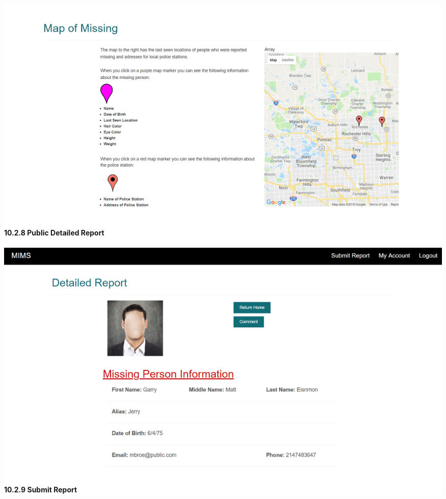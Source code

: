 ![](media/public-dash2.PNG)

#### 10.2.8 Public Detailed Report

![](media/report-public.PNG)

#### 10.2.9 Submit Report
